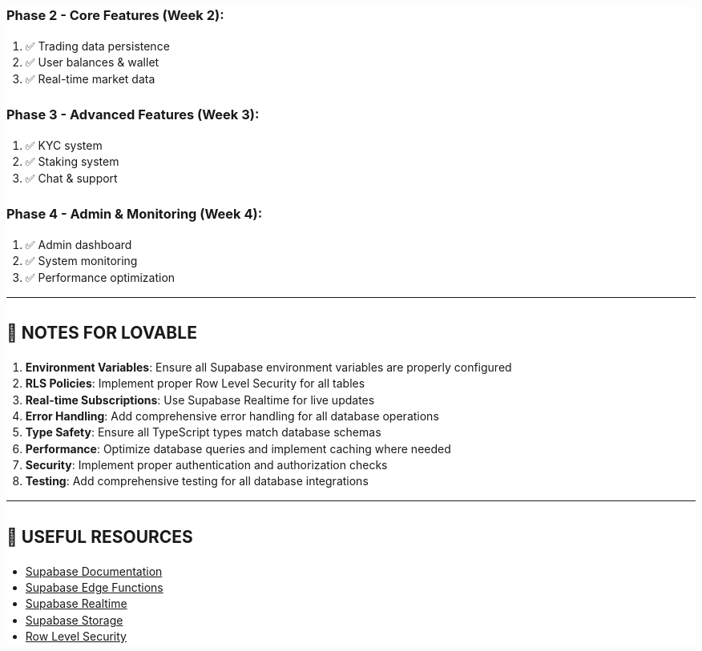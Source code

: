 ### **Phase 2 - Core Features (Week 2):**
1. ✅ Trading data persistence
2. ✅ User balances & wallet
3. ✅ Real-time market data

### **Phase 3 - Advanced Features (Week 3):**
1. ✅ KYC system
2. ✅ Staking system
3. ✅ Chat & support

### **Phase 4 - Admin & Monitoring (Week 4):**
1. ✅ Admin dashboard
2. ✅ System monitoring
3. ✅ Performance optimization

---

## 📝 **NOTES FOR LOVABLE**

1. **Environment Variables**: Ensure all Supabase environment variables are properly configured
2. **RLS Policies**: Implement proper Row Level Security for all tables
3. **Real-time Subscriptions**: Use Supabase Realtime for live updates
4. **Error Handling**: Add comprehensive error handling for all database operations
5. **Type Safety**: Ensure all TypeScript types match database schemas
6. **Performance**: Optimize database queries and implement caching where needed
7. **Security**: Implement proper authentication and authorization checks
8. **Testing**: Add comprehensive testing for all database integrations

---

## 🔗 **USEFUL RESOURCES**

- [Supabase Documentation](https://supabase.com/docs)
- [Supabase Edge Functions](https://supabase.com/docs/guides/functions)
- [Supabase Realtime](https://supabase.com/docs/guides/realtime)
- [Supabase Storage](https://supabase.com/docs/guides/storage)
- [Row Level Security](https://supabase.com/docs/guides/auth/row-level-security)
